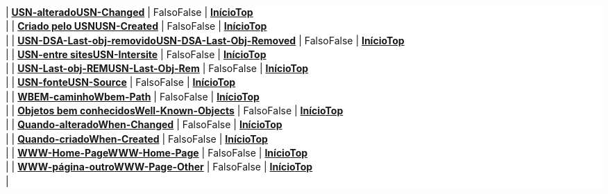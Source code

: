 | [<span data-ttu-id="cdce1-400">**USN-alterado**</span><span class="sxs-lookup"><span data-stu-id="cdce1-400">**USN-Changed**</span></span>](a-usnchanged.md)                                       | <span data-ttu-id="cdce1-401">Falso</span><span class="sxs-lookup"><span data-stu-id="cdce1-401">False</span></span>     | [<span data-ttu-id="cdce1-402">**Início**</span><span class="sxs-lookup"><span data-stu-id="cdce1-402">**Top**</span></span>](c-top.md)<br/> |
| [<span data-ttu-id="cdce1-403">**Criado pelo USN**</span><span class="sxs-lookup"><span data-stu-id="cdce1-403">**USN-Created**</span></span>](a-usncreated.md)                                       | <span data-ttu-id="cdce1-404">Falso</span><span class="sxs-lookup"><span data-stu-id="cdce1-404">False</span></span>     | [<span data-ttu-id="cdce1-405">**Início**</span><span class="sxs-lookup"><span data-stu-id="cdce1-405">**Top**</span></span>](c-top.md)<br/> |
| [<span data-ttu-id="cdce1-406">**USN-DSA-Last-obj-removido**</span><span class="sxs-lookup"><span data-stu-id="cdce1-406">**USN-DSA-Last-Obj-Removed**</span></span>](a-usndsalastobjremoved.md)                | <span data-ttu-id="cdce1-407">Falso</span><span class="sxs-lookup"><span data-stu-id="cdce1-407">False</span></span>     | [<span data-ttu-id="cdce1-408">**Início**</span><span class="sxs-lookup"><span data-stu-id="cdce1-408">**Top**</span></span>](c-top.md)<br/> |
| [<span data-ttu-id="cdce1-409">**USN-entre sites**</span><span class="sxs-lookup"><span data-stu-id="cdce1-409">**USN-Intersite**</span></span>](a-usnintersite.md)                                   | <span data-ttu-id="cdce1-410">Falso</span><span class="sxs-lookup"><span data-stu-id="cdce1-410">False</span></span>     | [<span data-ttu-id="cdce1-411">**Início**</span><span class="sxs-lookup"><span data-stu-id="cdce1-411">**Top**</span></span>](c-top.md)<br/> |
| [<span data-ttu-id="cdce1-412">**USN-Last-obj-REM**</span><span class="sxs-lookup"><span data-stu-id="cdce1-412">**USN-Last-Obj-Rem**</span></span>](a-usnlastobjrem.md)                               | <span data-ttu-id="cdce1-413">Falso</span><span class="sxs-lookup"><span data-stu-id="cdce1-413">False</span></span>     | [<span data-ttu-id="cdce1-414">**Início**</span><span class="sxs-lookup"><span data-stu-id="cdce1-414">**Top**</span></span>](c-top.md)<br/> |
| [<span data-ttu-id="cdce1-415">**USN-fonte**</span><span class="sxs-lookup"><span data-stu-id="cdce1-415">**USN-Source**</span></span>](a-usnsource.md)                                         | <span data-ttu-id="cdce1-416">Falso</span><span class="sxs-lookup"><span data-stu-id="cdce1-416">False</span></span>     | [<span data-ttu-id="cdce1-417">**Início**</span><span class="sxs-lookup"><span data-stu-id="cdce1-417">**Top**</span></span>](c-top.md)<br/> |
| [<span data-ttu-id="cdce1-418">**WBEM-caminho**</span><span class="sxs-lookup"><span data-stu-id="cdce1-418">**Wbem-Path**</span></span>](a-wbempath.md)                                           | <span data-ttu-id="cdce1-419">Falso</span><span class="sxs-lookup"><span data-stu-id="cdce1-419">False</span></span>     | [<span data-ttu-id="cdce1-420">**Início**</span><span class="sxs-lookup"><span data-stu-id="cdce1-420">**Top**</span></span>](c-top.md)<br/> |
| [<span data-ttu-id="cdce1-421">**Objetos bem conhecidos**</span><span class="sxs-lookup"><span data-stu-id="cdce1-421">**Well-Known-Objects**</span></span>](a-wellknownobjects.md)                          | <span data-ttu-id="cdce1-422">Falso</span><span class="sxs-lookup"><span data-stu-id="cdce1-422">False</span></span>     | [<span data-ttu-id="cdce1-423">**Início**</span><span class="sxs-lookup"><span data-stu-id="cdce1-423">**Top**</span></span>](c-top.md)<br/> |
| [<span data-ttu-id="cdce1-424">**Quando-alterado**</span><span class="sxs-lookup"><span data-stu-id="cdce1-424">**When-Changed**</span></span>](a-whenchanged.md)                                     | <span data-ttu-id="cdce1-425">Falso</span><span class="sxs-lookup"><span data-stu-id="cdce1-425">False</span></span>     | [<span data-ttu-id="cdce1-426">**Início**</span><span class="sxs-lookup"><span data-stu-id="cdce1-426">**Top**</span></span>](c-top.md)<br/> |
| [<span data-ttu-id="cdce1-427">**Quando-criado**</span><span class="sxs-lookup"><span data-stu-id="cdce1-427">**When-Created**</span></span>](a-whencreated.md)                                     | <span data-ttu-id="cdce1-428">Falso</span><span class="sxs-lookup"><span data-stu-id="cdce1-428">False</span></span>     | [<span data-ttu-id="cdce1-429">**Início**</span><span class="sxs-lookup"><span data-stu-id="cdce1-429">**Top**</span></span>](c-top.md)<br/> |
| [<span data-ttu-id="cdce1-430">**WWW-Home-Page**</span><span class="sxs-lookup"><span data-stu-id="cdce1-430">**WWW-Home-Page**</span></span>](a-wwwhomepage.md)                                    | <span data-ttu-id="cdce1-431">Falso</span><span class="sxs-lookup"><span data-stu-id="cdce1-431">False</span></span>     | [<span data-ttu-id="cdce1-432">**Início**</span><span class="sxs-lookup"><span data-stu-id="cdce1-432">**Top**</span></span>](c-top.md)<br/> |
| [<span data-ttu-id="cdce1-433">**WWW-página-outro**</span><span class="sxs-lookup"><span data-stu-id="cdce1-433">**WWW-Page-Other**</span></span>](a-url.md)                                           | <span data-ttu-id="cdce1-434">Falso</span><span class="sxs-lookup"><span data-stu-id="cdce1-434">False</span></span>     | [<span data-ttu-id="cdce1-435">**Início**</span><span class="sxs-lookup"><span data-stu-id="cdce1-435">**Top**</span></span>](c-top.md)<br/> |